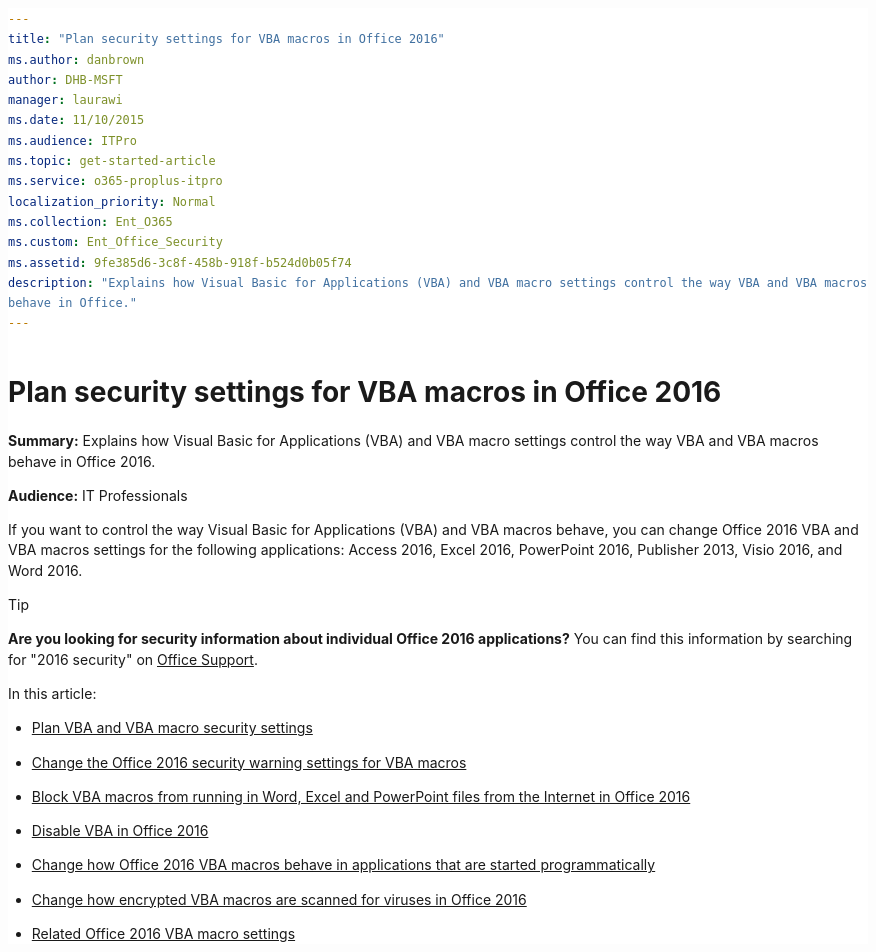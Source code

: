 ```yaml
---
title: "Plan security settings for VBA macros in Office 2016"
ms.author: danbrown
author: DHB-MSFT
manager: laurawi
ms.date: 11/10/2015
ms.audience: ITPro
ms.topic: get-started-article
ms.service: o365-proplus-itpro
localization_priority: Normal
ms.collection: Ent_O365
ms.custom: Ent_Office_Security
ms.assetid: 9fe385d6-3c8f-458b-918f-b524d0b05f74
description: "Explains how Visual Basic for Applications (VBA) and VBA macro settings control the way VBA and VBA macros behave in Office."
---
```


# Plan security settings for VBA macros in Office 2016

 **Summary:** Explains how Visual Basic for Applications (VBA) and VBA macro settings control the way VBA and VBA macros behave in Office 2016. 
  
 **Audience:** IT Professionals 
  
If you want to control the way Visual Basic for Applications (VBA) and VBA macros behave, you can change Office 2016 VBA and VBA macros settings for the following applications: Access 2016, Excel 2016, PowerPoint 2016, Publisher 2013, Visio 2016, and Word 2016.
  
> [!TIP]
> **Are you looking for security information about individual Office 2016 applications?** You can find this information by searching for "2016 security" on [Office Support](https://support.office.com). 
  
In this article:
  
- [Plan VBA and VBA macro security settings](plan-security-settings-for-vba-macros-in-office.md#about)
    
- [Change the Office 2016 security warning settings for VBA macros](plan-security-settings-for-vba-macros-in-office.md#changedefault)
    
- [Block VBA macros from running in Word, Excel and PowerPoint files from the Internet in Office 2016](plan-security-settings-for-vba-macros-in-office.md#blockvba)
    
- [Disable VBA in Office 2016](plan-security-settings-for-vba-macros-in-office.md#changevba)
    
- [Change how Office 2016 VBA macros behave in applications that are started programmatically](plan-security-settings-for-vba-macros-in-office.md#changeauto)
    
- [Change how encrypted VBA macros are scanned for viruses in Office 2016](plan-security-settings-for-vba-macros-in-office.md#preventencrypted)
    
- [Related Office 2016 VBA macro settings](plan-security-settings-for-vba-macros-in-office.md#addtional)
    